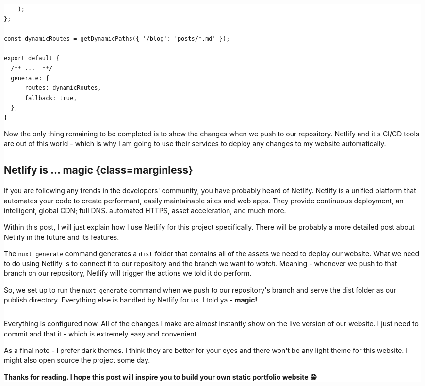 ```
    );
};

const dynamicRoutes = getDynamicPaths({ '/blog': 'posts/*.md' });

export default {
  /** ...  **/
  generate: {
      routes: dynamicRoutes,
      fallback: true,
  },
}
```

Now the only thing remaining to be completed is to show the changes when we push to our repository. Netlify and it's CI/CD tools are out of this world - which is why I am going to use their services to deploy any changes to my website automatically.

## Netlify is ... magic {class=marginless}

If you are following any trends in the developers' community, you have probably heard of Netlify. Netlify is a unified platform that automates your code to create performant, easily maintainable sites and web apps. They provide continuous deployment, an intelligent, global CDN; full DNS. automated HTTPS, asset acceleration, and much more.

Within this post, I will just explain how I use Netlify for this project specifically. There will be probably a more detailed post about Netlify in the future and its features.

The `nuxt generate` command generates a `dist` folder that contains all of the assets we need to deploy our website. What we need to do using Netlify is to connect it to our repository and the branch we want to _watch_. Meaning - whenever we push to that branch on our repository, Netlify will trigger the actions we told it do perform.

So, we set up to run the `nuxt generate` command when we push to our repository's branch and serve the dist folder as our publish directory. Everything else is handled by Netlify for us. I told ya - **magic!**

---

Everything is configured now. All of the changes I make are almost instantly show on the live version of our website. I just need to commit and that it - which is extremely easy and convenient.

As a final note - I prefer dark themes. I think they are better for your eyes and there won't be any light theme for this website. I might also open source the project some day.

**Thanks for reading. I hope this post will inspire you to build your own static portfolio website 😁**
